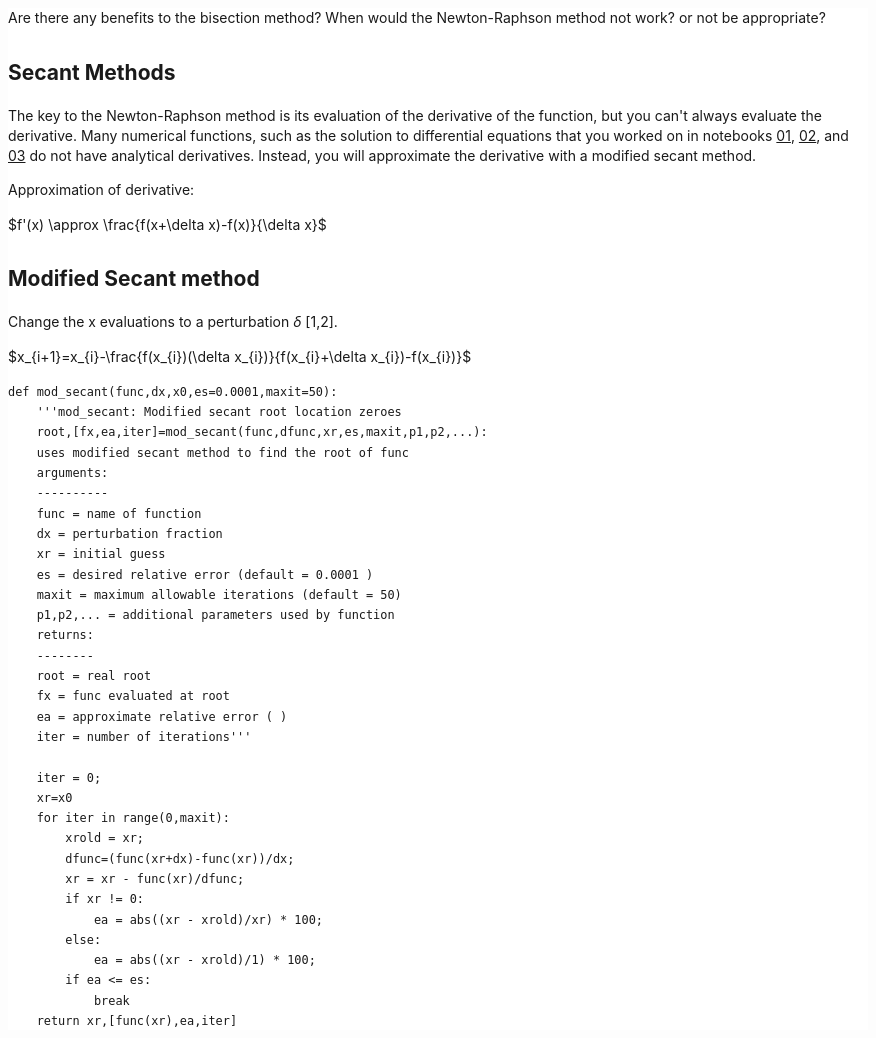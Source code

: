 Are there any benefits to the bisection method? When would the Newton-Raphson method not work? or not be appropriate?

## Secant Methods

The key to the Newton-Raphson method is its evaluation of the derivative of the function, but you can't always evaluate the derivative. Many numerical functions, such as the solution to differential equations that you worked on in notebooks [01](./01_Catch_Motion.ipynb), [02](./02_Step_Future.ipynb), and [03](03_Get_Oscillations.ipynb) do not have analytical derivatives. Instead, you will approximate the derivative with a modified secant method.

Approximation of derivative:

$f'(x) \approx \frac{f(x+\delta x)-f(x)}{\delta x}$

## Modified Secant method

Change the x evaluations to a perturbation $\delta$ [1,2]. 

$x_{i+1}=x_{i}-\frac{f(x_{i})(\delta x_{i})}{f(x_{i}+\delta x_{i})-f(x_{i})}$

```{code-cell} ipython3
def mod_secant(func,dx,x0,es=0.0001,maxit=50):
    '''mod_secant: Modified secant root location zeroes
    root,[fx,ea,iter]=mod_secant(func,dfunc,xr,es,maxit,p1,p2,...):
    uses modified secant method to find the root of func
    arguments:
    ----------
    func = name of function
    dx = perturbation fraction
    xr = initial guess
    es = desired relative error (default = 0.0001 )
    maxit = maximum allowable iterations (default = 50)
    p1,p2,... = additional parameters used by function
    returns:
    --------
    root = real root
    fx = func evaluated at root
    ea = approximate relative error ( )
    iter = number of iterations'''

    iter = 0;
    xr=x0
    for iter in range(0,maxit):
        xrold = xr;
        dfunc=(func(xr+dx)-func(xr))/dx;
        xr = xr - func(xr)/dfunc;
        if xr != 0:
            ea = abs((xr - xrold)/xr) * 100;
        else:
            ea = abs((xr - xrold)/1) * 100;
        if ea <= es:
            break
    return xr,[func(xr),ea,iter]
```
